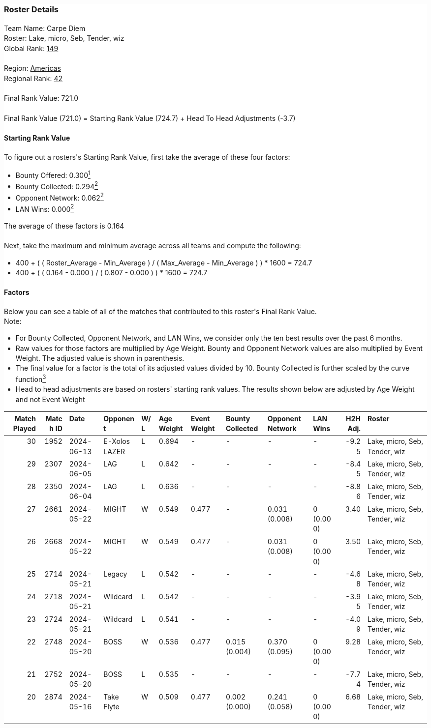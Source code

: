 ### Roster Details<br />
Team Name: Carpe Diem<br />
Roster: Lake, micro, Seb, Tender, wiz<br />
Global Rank: [149](../../standings_global_2024_08_28.md)<br />
<br />
Region: [Americas]( ../../standings_americas_2024_08_28.md)<br />
Regional Rank: [42]( ../../standings_americas_2024_08_28.md)<br />
<br />
Final Rank Value:  721.0<br />
<br />
Final Rank Value (721.0) = Starting Rank Value (724.7) + Head To Head Adjustments (-3.7)<br />

#### Starting Rank Value<br />
To figure out a rosters's Starting Rank Value, first take the average of these four factors:<br />
- Bounty Offered: 0.300[<sup>1</sup>](#table2)
- Bounty Collected: 0.294[<sup>2</sup>](#table1)
- Opponent Network: 0.062[<sup>2</sup>](#table1)
- LAN Wins: 0.000[<sup>2</sup>](#table1)

The average of these factors is 0.164<br />
<br />
Next, take the maximum and minimum average across all teams and compute the following:<br />
- 400 + ( ( Roster_Average - Min_Average ) / ( Max_Average - Min_Average ) ) * 1600 = 724.7
- 400 + ( ( 0.164 - 0.000 ) / ( 0.807 - 0.000 ) ) * 1600 = 724.7


#### Factors<br />
Below you can see a table of all of the matches that contributed to this roster's Final Rank Value.<br />
Note:<br />

- For Bounty Collected, Opponent Network, and LAN Wins, we consider only the ten best results over the past 6 months.
- Raw values for those factors are multiplied by Age Weight. Bounty and Opponent Network values are also multiplied by Event Weight. The adjusted value is shown in parenthesis.
- The final value for a factor is the total of its adjusted values divided by 10. Bounty Collected is further scaled by the curve function[<sup>3</sup>](#curveFunction)
- Head to head adjustments are based on rosters' starting rank values. The results shown below are adjusted by Age Weight and not Event Weight
<span id="table1"></span><br />


| Match Played | Match ID | Date       | Opponent         | W/L | Age Weight | Event Weight | Bounty Collected | Opponent Network | LAN Wins  | H2H Adj. | Roster                        |
| -: | -: | :- | :- | :- | :- | :- | :- | :- | :- | -: | :- |
|           30 |     1952 | 2024-06-13 | E-Xolos LAZER    | L   | 0.694      | -            | -                | -                | -         |    -9.25 | Lake, micro, Seb, Tender, wiz |
|           29 |     2307 | 2024-06-05 | LAG              | L   | 0.642      | -            | -                | -                | -         |    -8.45 | Lake, micro, Seb, Tender, wiz |
|           28 |     2350 | 2024-06-04 | LAG              | L   | 0.636      | -            | -                | -                | -         |    -8.86 | Lake, micro, Seb, Tender, wiz |
|           27 |     2661 | 2024-05-22 | MIGHT            | W   | 0.549      | 0.477        | -                | 0.031 (0.008)    | 0 (0.000) |     3.40 | Lake, micro, Seb, Tender, wiz |
|           26 |     2668 | 2024-05-22 | MIGHT            | W   | 0.549      | 0.477        | -                | 0.031 (0.008)    | 0 (0.000) |     3.50 | Lake, micro, Seb, Tender, wiz |
|           25 |     2714 | 2024-05-21 | Legacy           | L   | 0.542      | -            | -                | -                | -         |    -4.68 | Lake, micro, Seb, Tender, wiz |
|           24 |     2718 | 2024-05-21 | Wildcard         | L   | 0.542      | -            | -                | -                | -         |    -3.95 | Lake, micro, Seb, Tender, wiz |
|           23 |     2724 | 2024-05-21 | Wildcard         | L   | 0.541      | -            | -                | -                | -         |    -4.09 | Lake, micro, Seb, Tender, wiz |
|           22 |     2748 | 2024-05-20 | BOSS             | W   | 0.536      | 0.477        | 0.015 (0.004)    | 0.370 (0.095)    | 0 (0.000) |     9.28 | Lake, micro, Seb, Tender, wiz |
|           21 |     2752 | 2024-05-20 | BOSS             | L   | 0.535      | -            | -                | -                | -         |    -7.74 | Lake, micro, Seb, Tender, wiz |
|           20 |     2874 | 2024-05-16 | Take Flyte       | W   | 0.509      | 0.477        | 0.002 (0.000)    | 0.241 (0.058)    | 0 (0.000) |     6.68 | Lake, micro, Seb, Tender, wiz |